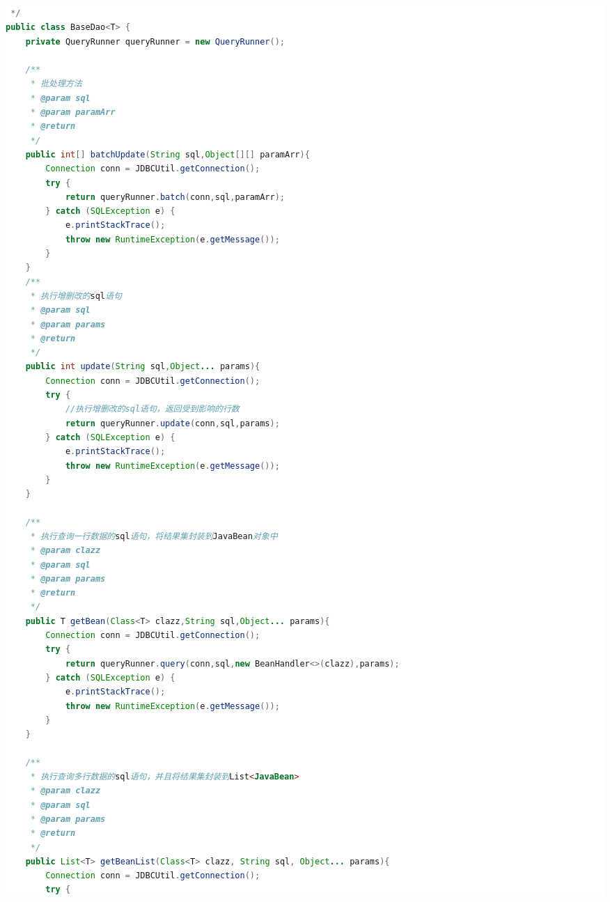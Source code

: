 ```java
 */
public class BaseDao<T> {
    private QueryRunner queryRunner = new QueryRunner();

    /**
     * 批处理方法
     * @param sql
     * @param paramArr
     * @return
     */
    public int[] batchUpdate(String sql,Object[][] paramArr){
        Connection conn = JDBCUtil.getConnection();
        try {
            return queryRunner.batch(conn,sql,paramArr);
        } catch (SQLException e) {
            e.printStackTrace();
            throw new RuntimeException(e.getMessage());
        }
    }
    /**
     * 执行增删改的sql语句
     * @param sql
     * @param params
     * @return
     */
    public int update(String sql,Object... params){
        Connection conn = JDBCUtil.getConnection();
        try {
            //执行增删改的sql语句，返回受到影响的行数
            return queryRunner.update(conn,sql,params);
        } catch (SQLException e) {
            e.printStackTrace();
            throw new RuntimeException(e.getMessage());
        }
    }

    /**
     * 执行查询一行数据的sql语句，将结果集封装到JavaBean对象中
     * @param clazz
     * @param sql
     * @param params
     * @return
     */
    public T getBean(Class<T> clazz,String sql,Object... params){
        Connection conn = JDBCUtil.getConnection();
        try {
            return queryRunner.query(conn,sql,new BeanHandler<>(clazz),params);
        } catch (SQLException e) {
            e.printStackTrace();
            throw new RuntimeException(e.getMessage());
        }
    }

    /**
     * 执行查询多行数据的sql语句，并且将结果集封装到List<JavaBean>
     * @param clazz
     * @param sql
     * @param params
     * @return
     */
    public List<T> getBeanList(Class<T> clazz, String sql, Object... params){
        Connection conn = JDBCUtil.getConnection();
        try {
```